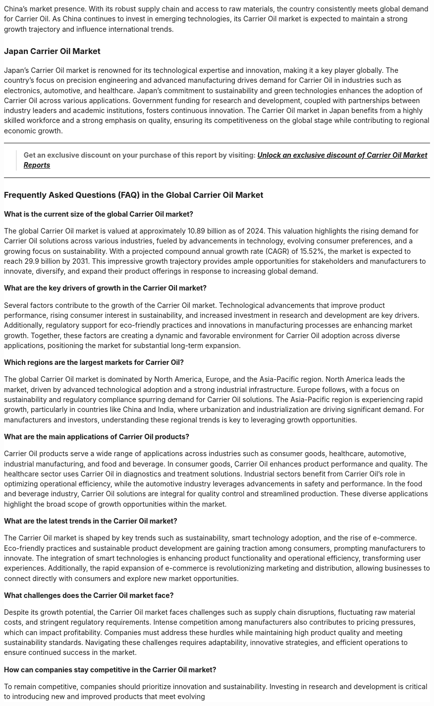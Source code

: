 China&rsquo;s market presence. With its robust supply chain and access to raw materials, the country consistently meets global demand for Carrier Oil. As China continues to invest in emerging technologies, its Carrier Oil market is expected to maintain a strong growth trajectory and influence international trends.</p><h3>Japan Carrier Oil Market</h3><p>Japan&rsquo;s Carrier Oil market is renowned for its technological expertise and innovation, making it a key player globally. The country&rsquo;s focus on precision engineering and advanced manufacturing drives demand for Carrier Oil in industries such as electronics, automotive, and healthcare. Japan&rsquo;s commitment to sustainability and green technologies enhances the adoption of Carrier Oil across various applications. Government funding for research and development, coupled with partnerships between industry leaders and academic institutions, fosters continuous innovation. The Carrier Oil market in Japan benefits from a highly skilled workforce and a strong emphasis on quality, ensuring its competitiveness on the global stage while contributing to regional economic growth.</p><hr /><blockquote><p><strong>Get an exclusive discount on your purchase of this report by visiting: <em><a href="://marketresearchpulse.com/ask-for-discount/116084?utm_source=Github&amp;utm_medium=0111">Unlock an exclusive discount of Carrier Oil Market Reports</a></em>&nbsp;</strong></p></blockquote><hr /><h3>Frequently Asked Questions (FAQ) in the Global Carrier Oil Market</h3><p><strong>What is the current size of the global Carrier Oil market?</strong></p><p>The global Carrier Oil market is valued at approximately 10.89 billion as of 2024. This valuation highlights the rising demand for Carrier Oil solutions across various industries, fueled by advancements in technology, evolving consumer preferences, and a growing focus on sustainability. With a projected compound annual growth rate (CAGR) of 15.52%, the market is expected to reach 29.9 billion by 2031. This impressive growth trajectory provides ample opportunities for stakeholders and manufacturers to innovate, diversify, and expand their product offerings in response to increasing global demand.</p><p><strong>What are the key drivers of growth in the Carrier Oil market?</strong></p><p>Several factors contribute to the growth of the Carrier Oil market. Technological advancements that improve product performance, rising consumer interest in sustainability, and increased investment in research and development are key drivers. Additionally, regulatory support for eco-friendly practices and innovations in manufacturing processes are enhancing market growth. Together, these factors are creating a dynamic and favorable environment for Carrier Oil adoption across diverse applications, positioning the market for substantial long-term expansion.</p><p><strong>Which regions are the largest markets for Carrier Oil?</strong></p><p>The global Carrier Oil market is dominated by North America, Europe, and the Asia-Pacific region. North America leads the market, driven by advanced technological adoption and a strong industrial infrastructure. Europe follows, with a focus on sustainability and regulatory compliance spurring demand for Carrier Oil solutions. The Asia-Pacific region is experiencing rapid growth, particularly in countries like China and India, where urbanization and industrialization are driving significant demand. For manufacturers and investors, understanding these regional trends is key to leveraging growth opportunities.</p><p><strong>What are the main applications of Carrier Oil products?</strong></p><p>Carrier Oil products serve a wide range of applications across industries such as consumer goods, healthcare, automotive, industrial manufacturing, and food and beverage. In consumer goods, Carrier Oil enhances product performance and quality. The healthcare sector uses Carrier Oil in diagnostics and treatment solutions. Industrial sectors benefit from Carrier Oil&rsquo;s role in optimizing operational efficiency, while the automotive industry leverages advancements in safety and performance. In the food and beverage industry, Carrier Oil solutions are integral for quality control and streamlined production. These diverse applications highlight the broad scope of growth opportunities within the market.</p><p><strong>What are the latest trends in the Carrier Oil market?</strong></p><p>The Carrier Oil market is shaped by key trends such as sustainability, smart technology adoption, and the rise of e-commerce. Eco-friendly practices and sustainable product development are gaining traction among consumers, prompting manufacturers to innovate. The integration of smart technologies is enhancing product functionality and operational efficiency, transforming user experiences. Additionally, the rapid expansion of e-commerce is revolutionizing marketing and distribution, allowing businesses to connect directly with consumers and explore new market opportunities.</p><p><strong>What challenges does the Carrier Oil market face?</strong></p><p>Despite its growth potential, the Carrier Oil market faces challenges such as supply chain disruptions, fluctuating raw material costs, and stringent regulatory requirements. Intense competition among manufacturers also contributes to pricing pressures, which can impact profitability. Companies must address these hurdles while maintaining high product quality and meeting sustainability standards. Navigating these challenges requires adaptability, innovative strategies, and efficient operations to ensure continued success in the market.</p><p><strong>How can companies stay competitive in the Carrier Oil market?</strong></p><p>To remain competitive, companies should prioritize innovation and sustainability. Investing in research and development is critical to introducing new and improved products that meet evolving